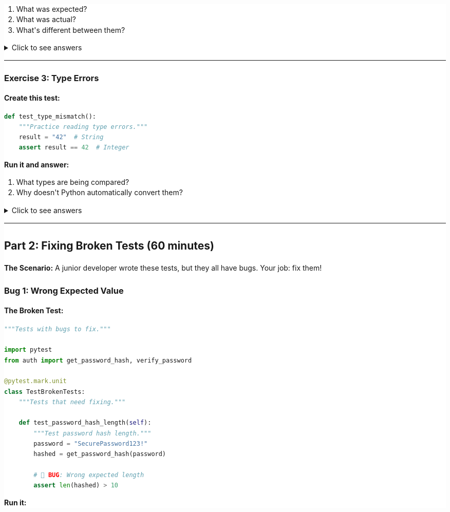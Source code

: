 1. What was expected?
2. What was actual?
3. What's different between them?

<details><summary>Click to see answers</summary></details>

---

### Exercise 3: Type Errors

**Create this test:**

```python
def test_type_mismatch():
    """Practice reading type errors."""
    result = "42"  # String
    assert result == 42  # Integer
```

**Run it and answer:**

1. What types are being compared?
2. Why doesn't Python automatically convert them?

<details><summary>Click to see answers</summary></details>

---

## Part 2: Fixing Broken Tests (60 minutes)

**The Scenario:** A junior developer wrote these tests, but they all have bugs. Your job: fix them!

### Bug 1: Wrong Expected Value

**The Broken Test:**

```python
"""Tests with bugs to fix."""

import pytest
from auth import get_password_hash, verify_password

@pytest.mark.unit
class TestBrokenTests:
    """Tests that need fixing."""

    def test_password_hash_length(self):
        """Test password hash length."""
        password = "SecurePassword123!"
        hashed = get_password_hash(password)

        # 🐛 BUG: Wrong expected length
        assert len(hashed) > 10
```

**Run it:**
